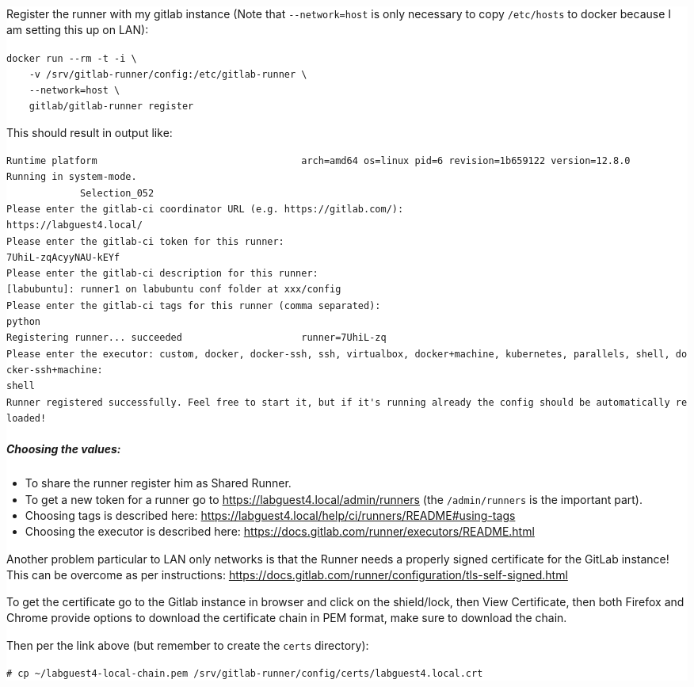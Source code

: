 

Register the runner with my gitlab instance (Note that `--network=host` is only necessary to copy `/etc/hosts` to docker because I am setting this up on LAN):

```
docker run --rm -t -i \
	-v /srv/gitlab-runner/config:/etc/gitlab-runner \
	--network=host \
	gitlab/gitlab-runner register
```

This should result in output like:

```
Runtime platform                                    arch=amd64 os=linux pid=6 revision=1b659122 version=12.8.0
Running in system-mode.                            
             Selection_052                                      
Please enter the gitlab-ci coordinator URL (e.g. https://gitlab.com/):
https://labguest4.local/
Please enter the gitlab-ci token for this runner:
7UhiL-zqAcyyNAU-kEYf
Please enter the gitlab-ci description for this runner:
[labubuntu]: runner1 on labubuntu conf folder at xxx/config       
Please enter the gitlab-ci tags for this runner (comma separated):
python
Registering runner... succeeded                     runner=7UhiL-zq
Please enter the executor: custom, docker, docker-ssh, ssh, virtualbox, docker+machine, kubernetes, parallels, shell, docker-ssh+machine:
shell 
Runner registered successfully. Feel free to start it, but if it's running already the config should be automatically reloaded! 
```

##### Choosing the values:

- To share the runner register him as Shared Runner.
- To get a new token for a runner go to https://labguest4.local/admin/runners (the `/admin/runners` is the important part).
- Choosing tags is described here: https://labguest4.local/help/ci/runners/README#using-tags
- Choosing the executor is described here: https://docs.gitlab.com/runner/executors/README.html



Another problem particular to LAN only networks is that the Runner needs a properly signed certificate for the GitLab instance! This can be overcome as per instructions: https://docs.gitlab.com/runner/configuration/tls-self-signed.html

To get the certificate go to the Gitlab instance in browser and click on the shield/lock, then View Certificate, then both Firefox and Chrome provide options to download the certificate chain in PEM format, make sure to download the chain. 

Then per the link above (but remember to create the `certs` directory):

```
# cp ~/labguest4-local-chain.pem /srv/gitlab-runner/config/certs/labguest4.local.crt
```
